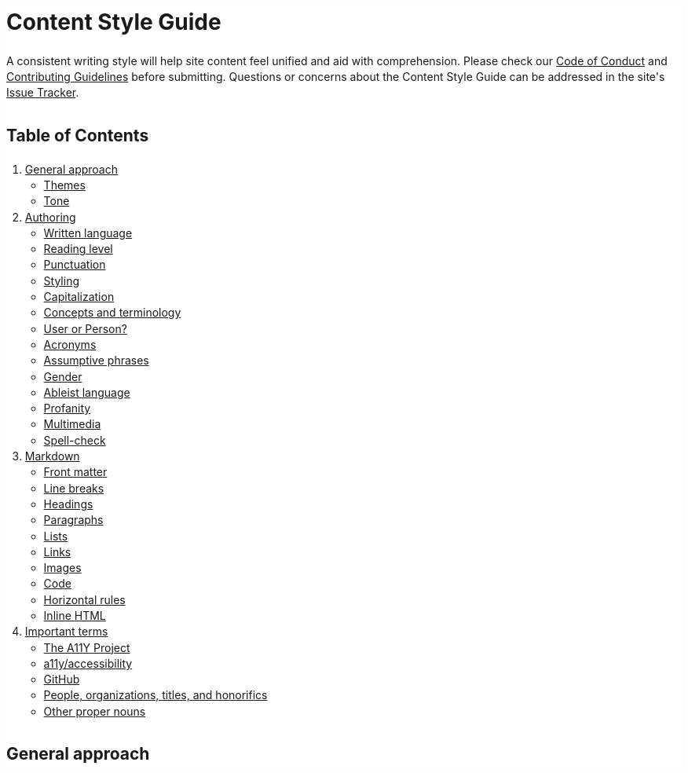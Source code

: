 # Content Style Guide

A consistent writing style will help site content feel unified and aid with comprehension. Please check our [Code of Conduct](https://github.com/a11yproject/a11yproject.com/blob/gh-pages/CODE_OF_CONDUCT.md) and [Contributing Guidelines](https://github.com/a11yproject/a11yproject.com/blob/gh-pages/CONTRIBUTING.md) before submitting. Questions or concerns about the Content Style Guide can be addressed in the site's [Issue Tracker](https://github.com/a11yproject/a11yproject.com/issues).


## Table of Contents

1. [General approach](#general-approach)
    - [Themes](#themes)
    - [Tone](#tone)
1. [Authoring](#authoring)
    - [Written language](#written-language)
    - [Reading level](#reading-level)
    - [Punctuation](#punctuation)
    - [Styling](#styling)
    - [Capitalization](#capitalization)
    - [Concepts and terminology](#concepts-and-terminology)
    - [User or Person?](#user-or-person)
    - [Acronyms](#acronyms)
    - [Assumptive phrases](#assumptive-phrases)
    - [Gender](#gender)
    - [Ableist language](#ableist-language)
    - [Profanity](#profanity)
    - [Multimedia](#multimedia)
    - [Spell-check](#spell-check)
1. [Markdown](#markdown)
    - [Front matter](#front-matter)
    - [Line breaks](#line-breaks)
    - [Headings](#headings)
    - [Paragraphs](#paragraphs)
    - [Lists](#lists)
    - [Links](#links)
    - [Images](#images)
    - [Code](#code)
    - [Horizontal rules](#horizontal-rules)
    - [Inline HTML](#inline-html)
1. [Important terms](#important-terms)
    - [The A11Y Project](#the-a11y-project)
    - [a11y/accessibility](#a11y-accessibility)
    - [GitHub](#github)
    - [People, organizations, titles, and honorifics](#people-organizations-titles-and-honorifics)
    - [Other proper nouns](#other-proper-nouns)


## General approach
